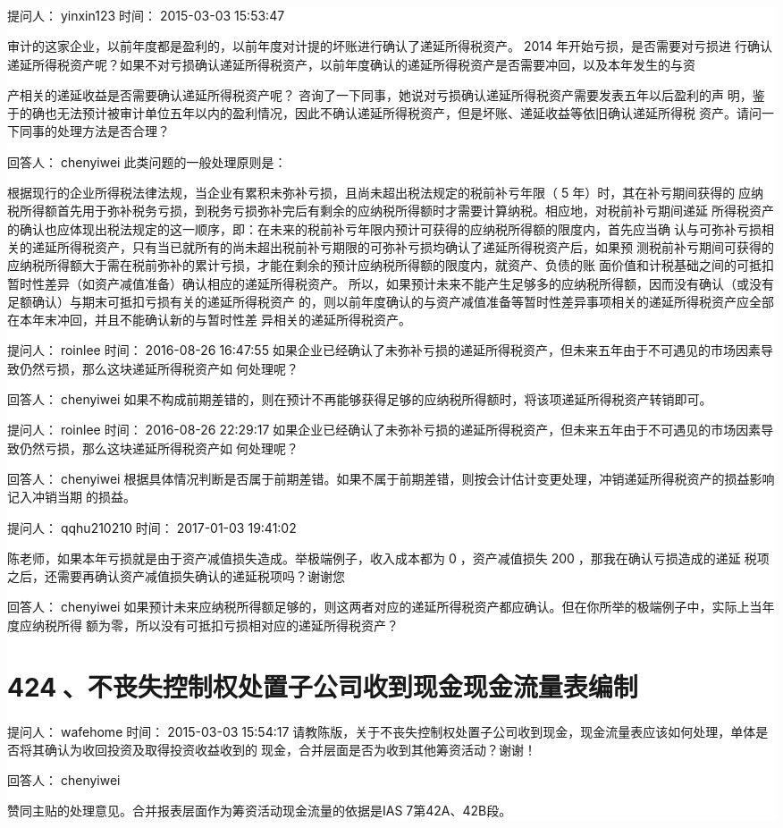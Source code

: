 提问人： yinxin123 时间： 2015-03-03 15:53:47

审计的这家企业，以前年度都是盈利的，以前年度对计提的坏账进行确认了递延所得税资产。 2014 年开始亏损，是否需要对亏损进
行确认递延所得税资产呢？如果不对亏损确认递延所得税资产，以前年度确认的递延所得税资产是否需要冲回，以及本年发生的与资

产相关的递延收益是否需要确认递延所得税资产呢？ 咨询了一下同事，她说对亏损确认递延所得税资产需要发表五年以后盈利的声
明，鉴于的确也无法预计被审计单位五年以内的盈利情况，因此不确认递延所得税资产，但是坏账、递延收益等依旧确认递延所得税
资产。请问一下同事的处理方法是否合理？

回答人： chenyiwei
此类问题的一般处理原则是：

根据现行的企业所得税法律法规，当企业有累积未弥补亏损，且尚未超出税法规定的税前补亏年限（ 5 年）时，其在补亏期间获得的
应纳税所得额首先用于弥补税务亏损，到税务亏损弥补完后有剩余的应纳税所得额时才需要计算纳税。相应地，对税前补亏期间递延
所得税资产的确认也应体现出税法规定的这一顺序，即：在未来的税前补亏年限内预计可获得的应纳税所得额的限度内，首先应当确
认与可弥补亏损相关的递延所得税资产，只有当已就所有的尚未超出税前补亏期限的可弥补亏损均确认了递延所得税资产后，如果预
测税前补亏期间可获得的应纳税所得额大于需在税前弥补的累计亏损，才能在剩余的预计应纳税所得额的限度内，就资产、负债的账
面价值和计税基础之间的可抵扣暂时性差异（如资产减值准备）确认相应的递延所得税资产。
所以，如果预计未来不能产生足够多的应纳税所得额，因而没有确认（或没有足额确认）与期末可抵扣亏损有关的递延所得税资产
的，则以前年度确认的与资产减值准备等暂时性差异事项相关的递延所得税资产应全部在本年末冲回，并且不能确认新的与暂时性差
异相关的递延所得税资产。

提问人： roinlee 时间： 2016-08-26 16:47:55
如果企业已经确认了未弥补亏损的递延所得税资产，但未来五年由于不可遇见的市场因素导致仍然亏损，那么这块递延所得税资产如
何处理呢？

回答人： chenyiwei
如果不构成前期差错的，则在预计不再能够获得足够的应纳税所得额时，将该项递延所得税资产转销即可。

提问人： roinlee 时间： 2016-08-26 22:29:17
如果企业已经确认了未弥补亏损的递延所得税资产，但未来五年由于不可遇见的市场因素导致仍然亏损，那么这块递延所得税资产如
何处理呢？

回答人： chenyiwei
根据具体情况判断是否属于前期差错。如果不属于前期差错，则按会计估计变更处理，冲销递延所得税资产的损益影响记入冲销当期
的损益。

提问人： qqhu210210 时间： 2017-01-03 19:41:02

陈老师，如果本年亏损就是由于资产减值损失造成。举极端例子，收入成本都为 0 ，资产减值损失 200 ，那我在确认亏损造成的递延
税项之后，还需要再确认资产减值损失确认的递延税项吗？谢谢您

回答人： chenyiwei
如果预计未来应纳税所得额足够的，则这两者对应的递延所得税资产都应确认。但在你所举的极端例子中，实际上当年度应纳税所得
额为零，所以没有可抵扣亏损相对应的递延所得税资产？

# 424 、不丧失控制权处置子公司收到现金现金流量表编制

提问人： wafehome 时间： 2015-03-03 15:54:17
请教陈版，关于不丧失控制权处置子公司收到现金，现金流量表应该如何处理，单体是否将其确认为收回投资及取得投资收益收到的
现金，合并层面是否为收到其他筹资活动？谢谢！


回答人： chenyiwei

赞同主贴的处理意见。合并报表层面作为筹资活动现金流量的依据是IAS 7第42A、42B段。
